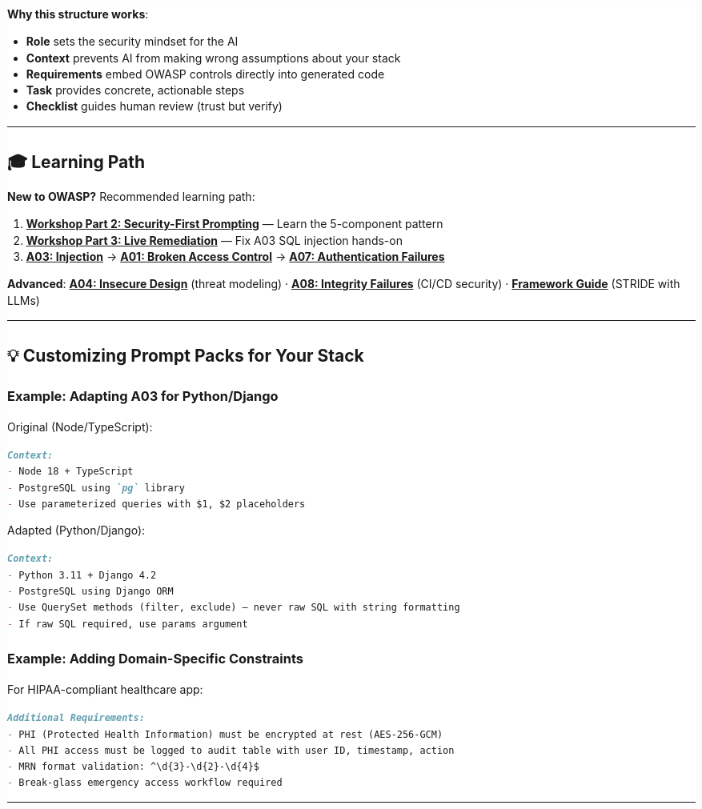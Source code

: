 **Why this structure works**:
- **Role** sets the security mindset for the AI
- **Context** prevents AI from making wrong assumptions about your stack
- **Requirements** embed OWASP controls directly into generated code
- **Task** provides concrete, actionable steps
- **Checklist** guides human review (trust but verify)

---

## 🎓 Learning Path

**New to OWASP?** Recommended learning path:

1. **[Workshop Part 2: Security-First Prompting](/docs/workshop/part2-security-prompting)** — Learn the 5-component pattern
2. **[Workshop Part 3: Live Remediation](/docs/workshop/part3-live-remediation)** — Fix A03 SQL injection hands-on
3. **[A03: Injection](A03_injection)** → **[A01: Broken Access Control](A01_broken_access_control)** → **[A07: Authentication Failures](A07_authn_failures)**

**Advanced**: **[A04: Insecure Design](A04_insecure_design)** (threat modeling) · **[A08: Integrity Failures](A08_integrity_failures)** (CI/CD security) · **[Framework Guide](/docs/framework)** (STRIDE with LLMs)

---

## 💡 Customizing Prompt Packs for Your Stack

### Example: Adapting A03 for Python/Django

Original (Node/TypeScript):
```markdown
Context:
- Node 18 + TypeScript
- PostgreSQL using `pg` library
- Use parameterized queries with $1, $2 placeholders
```

Adapted (Python/Django):
```markdown
Context:
- Python 3.11 + Django 4.2
- PostgreSQL using Django ORM
- Use QuerySet methods (filter, exclude) — never raw SQL with string formatting
- If raw SQL required, use params argument
```

### Example: Adding Domain-Specific Constraints

For HIPAA-compliant healthcare app:
```markdown
Additional Requirements:
- PHI (Protected Health Information) must be encrypted at rest (AES-256-GCM)
- All PHI access must be logged to audit table with user ID, timestamp, action
- MRN format validation: ^\d{3}-\d{2}-\d{4}$
- Break-glass emergency access workflow required
```

---